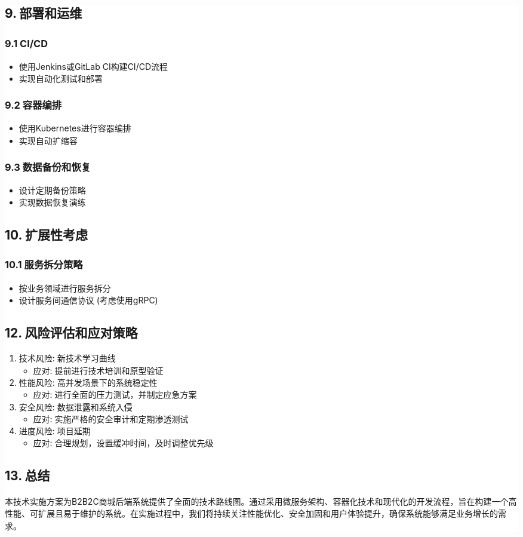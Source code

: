 ## 9. 部署和运维

### 9.1 CI/CD
- 使用Jenkins或GitLab CI构建CI/CD流程
- 实现自动化测试和部署

### 9.2 容器编排
- 使用Kubernetes进行容器编排
- 实现自动扩缩容

### 9.3 数据备份和恢复
- 设计定期备份策略
- 实现数据恢复演练

## 10. 扩展性考虑

### 10.1 服务拆分策略
- 按业务领域进行服务拆分
- 设计服务间通信协议 (考虑使用gRPC)

## 12. 风险评估和应对策略

1. 技术风险: 新技术学习曲线
   - 应对: 提前进行技术培训和原型验证
2. 性能风险: 高并发场景下的系统稳定性
   - 应对: 进行全面的压力测试，并制定应急方案
3. 安全风险: 数据泄露和系统入侵
   - 应对: 实施严格的安全审计和定期渗透测试
4. 进度风险: 项目延期
   - 应对: 合理规划，设置缓冲时间，及时调整优先级

## 13. 总结

本技术实施方案为B2B2C商城后端系统提供了全面的技术路线图。通过采用微服务架构、容器化技术和现代化的开发流程，旨在构建一个高性能、可扩展且易于维护的系统。在实施过程中，我们将持续关注性能优化、安全加固和用户体验提升，确保系统能够满足业务增长的需求。
